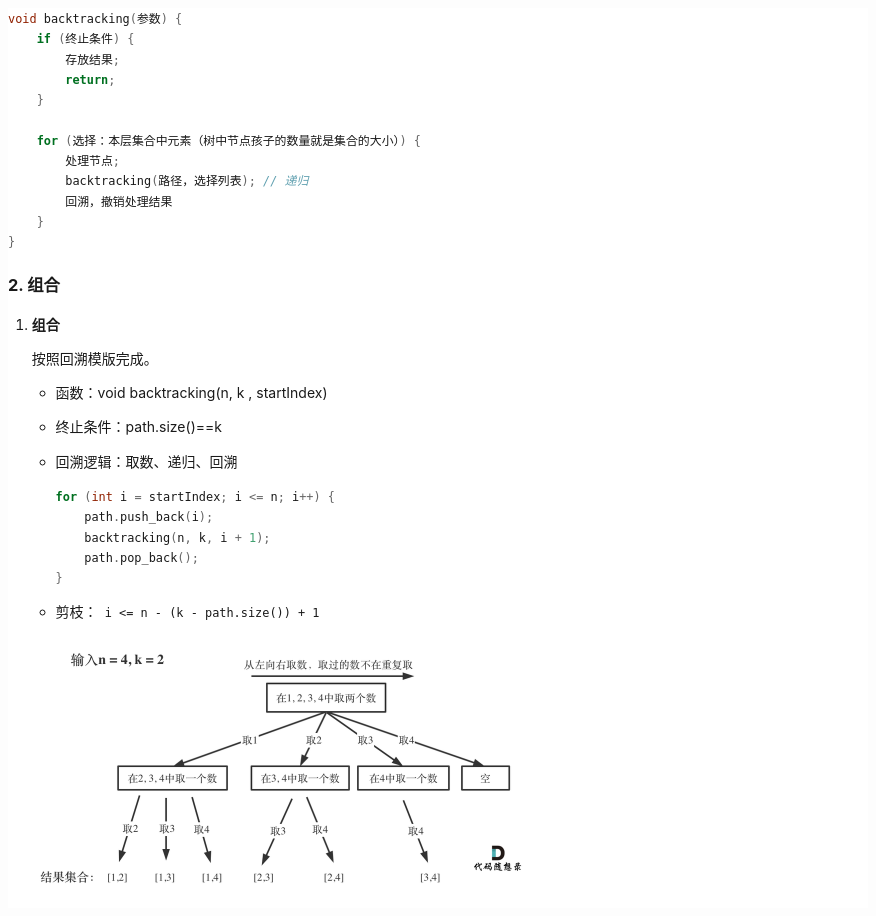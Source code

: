   ```c++
   void backtracking(参数) {
       if (终止条件) {
           存放结果;
           return;
       }
   
       for (选择：本层集合中元素（树中节点孩子的数量就是集合的大小）) {
           处理节点;
           backtracking(路径，选择列表); // 递归
           回溯，撤销处理结果
       }
   }
   ```

### 2. 组合

1. **组合**

   按照回溯模版完成。

   - 函数：void backtracking(n, k , startIndex)

   - 终止条件：path.size()==k

   - 回溯逻辑：取数、递归、回溯

     ```c++
     for (int i = startIndex; i <= n; i++) {
         path.push_back(i);
         backtracking(n, k, i + 1);
         path.pop_back();
     }
     ```

   - 剪枝：` i <= n - (k - path.size()) + 1`

   <img src="./Note.assets/20201123195223940.png" alt="77.组合" style="zoom: 50%;" />
